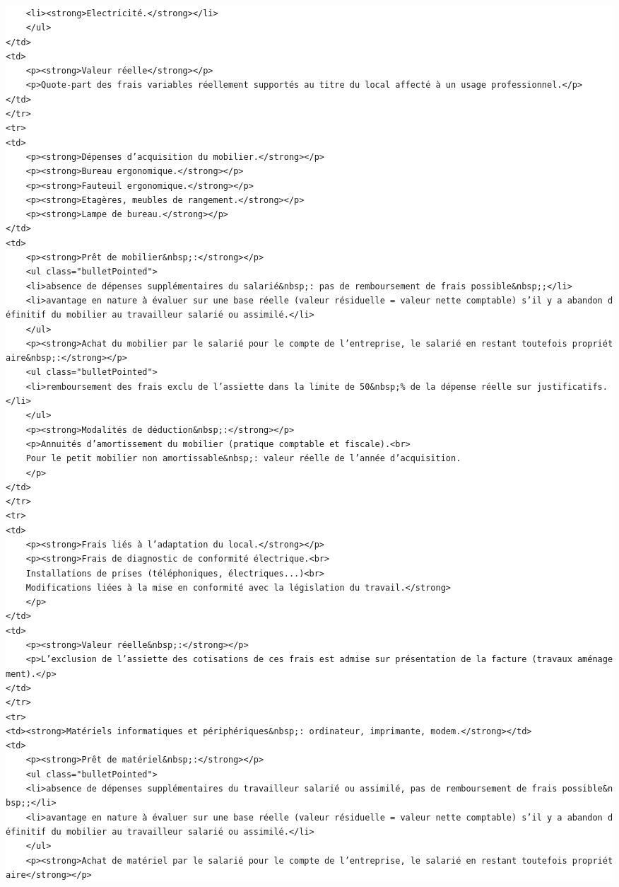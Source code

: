         <li><strong>Electricité.</strong></li>
        </ul>
    </td>
    <td>
        <p><strong>Valeur réelle</strong></p>
        <p>Quote-part des frais variables réellement supportés au titre du local affecté à un usage professionnel.</p>
    </td>
    </tr>
    <tr>
    <td>
        <p><strong>Dépenses d’acquisition du mobilier.</strong></p>
        <p><strong>Bureau ergonomique.</strong></p>
        <p><strong>Fauteuil ergonomique.</strong></p>
        <p><strong>Etagères, meubles de rangement.</strong></p>
        <p><strong>Lampe de bureau.</strong></p>
    </td>
    <td>
        <p><strong>Prêt de mobilier&nbsp;:</strong></p>
        <ul class="bulletPointed">
        <li>absence de dépenses supplémentaires du salarié&nbsp;: pas de remboursement de frais possible&nbsp;;</li>
        <li>avantage en nature à évaluer sur une base réelle (valeur résiduelle = valeur nette comptable) s’il y a abandon définitif du mobilier au travailleur salarié ou assimilé.</li>
        </ul>
        <p><strong>Achat du mobilier par le salarié pour le compte de l’entreprise, le salarié en restant toutefois propriétaire&nbsp;:</strong></p>
        <ul class="bulletPointed">
        <li>remboursement des frais exclu de l’assiette dans la limite de 50&nbsp;% de la dépense réelle sur justificatifs.</li>
        </ul>
        <p><strong>Modalités de déduction&nbsp;:</strong></p>
        <p>Annuités d’amortissement du mobilier (pratique comptable et fiscale).<br>
        Pour le petit mobilier non amortissable&nbsp;: valeur réelle de l’année d’acquisition.
        </p>
    </td>
    </tr>
    <tr>
    <td>
        <p><strong>Frais liés à l’adaptation du local.</strong></p>
        <p><strong>Frais de diagnostic de conformité électrique.<br>
        Installations de prises (téléphoniques, électriques...)<br>
        Modifications liées à la mise en conformité avec la législation du travail.</strong>
        </p>
    </td>
    <td>
        <p><strong>Valeur réelle&nbsp;:</strong></p>
        <p>L’exclusion de l’assiette des cotisations de ces frais est admise sur présentation de la facture (travaux aménagement).</p>
    </td>
    </tr>
    <tr>
    <td><strong>Matériels informatiques et périphériques&nbsp;: ordinateur, imprimante, modem.</strong></td>
    <td>
        <p><strong>Prêt de matériel&nbsp;:</strong></p>
        <ul class="bulletPointed">
        <li>absence de dépenses supplémentaires du travailleur salarié ou assimilé, pas de remboursement de frais possible&nbsp;;</li>
        <li>avantage en nature à évaluer sur une base réelle (valeur résiduelle = valeur nette comptable) s’il y a abandon définitif du mobilier au travailleur salarié ou assimilé.</li>
        </ul>
        <p><strong>Achat de matériel par le salarié pour le compte de l’entreprise, le salarié en restant toutefois propriétaire</strong></p>